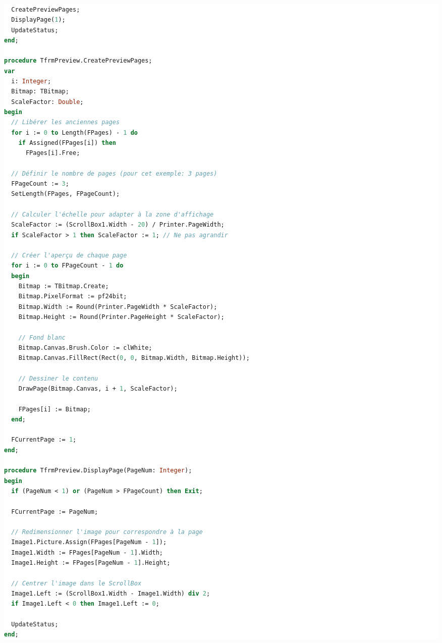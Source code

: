 ```pascal
  CreatePreviewPages;
  DisplayPage(1);
  UpdateStatus;
end;

procedure TfrmPreview.CreatePreviewPages;
var
  i: Integer;
  Bitmap: TBitmap;
  ScaleFactor: Double;
begin
  // Libérer les anciennes pages
  for i := 0 to Length(FPages) - 1 do
    if Assigned(FPages[i]) then
      FPages[i].Free;

  // Définir le nombre de pages (pour cet exemple: 3 pages)
  FPageCount := 3;
  SetLength(FPages, FPageCount);

  // Calculer l'échelle pour adapter à la zone d'affichage
  ScaleFactor := (ScrollBox1.Width - 20) / Printer.PageWidth;
  if ScaleFactor > 1 then ScaleFactor := 1; // Ne pas agrandir

  // Créer l'aperçu de chaque page
  for i := 0 to FPageCount - 1 do
  begin
    Bitmap := TBitmap.Create;
    Bitmap.PixelFormat := pf24bit;
    Bitmap.Width := Round(Printer.PageWidth * ScaleFactor);
    Bitmap.Height := Round(Printer.PageHeight * ScaleFactor);

    // Fond blanc
    Bitmap.Canvas.Brush.Color := clWhite;
    Bitmap.Canvas.FillRect(Rect(0, 0, Bitmap.Width, Bitmap.Height));

    // Dessiner le contenu
    DrawPage(Bitmap.Canvas, i + 1, ScaleFactor);

    FPages[i] := Bitmap;
  end;

  FCurrentPage := 1;
end;

procedure TfrmPreview.DisplayPage(PageNum: Integer);
begin
  if (PageNum < 1) or (PageNum > FPageCount) then Exit;

  FCurrentPage := PageNum;

  // Redimensionner l'image pour correspondre à la page
  Image1.Picture.Assign(FPages[PageNum - 1]);
  Image1.Width := FPages[PageNum - 1].Width;
  Image1.Height := FPages[PageNum - 1].Height;

  // Centrer l'image dans le ScrollBox
  Image1.Left := (ScrollBox1.Width - Image1.Width) div 2;
  if Image1.Left < 0 then Image1.Left := 0;

  UpdateStatus;
end;

```